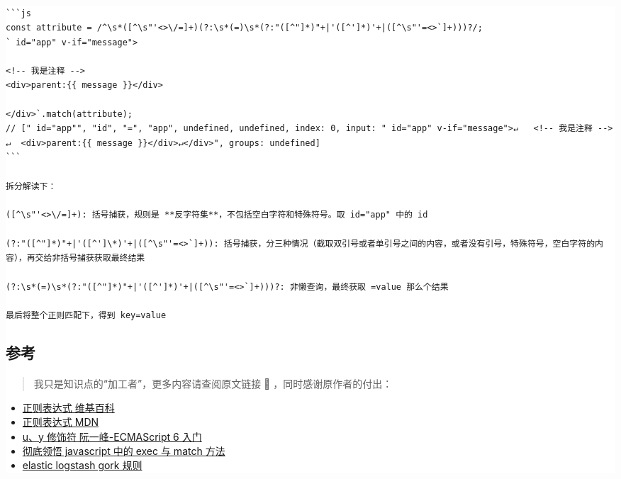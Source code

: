     ```js
    const attribute = /^\s*([^\s"'<>\/=]+)(?:\s*(=)\s*(?:"([^"]*)"+|'([^']*)'+|([^\s"'=<>`]+)))?/;
    ` id="app" v-if="message">
    
    <!-- 我是注释 -->
    <div>parent:{{ message }}</div>
    
    </div>`.match(attribute);
    // [" id="app"", "id", "=", "app", undefined, undefined, index: 0, input: " id="app" v-if="message">↵	<!-- 我是注释 -->↵	<div>parent:{{ message }}</div>↵</div>", groups: undefined]
    ```

    拆分解读下：

    ([^\s"'<>\/=]+): 括号捕获，规则是 **反字符集**，不包括空白字符和特殊符号。取 id="app" 中的 id

    (?:"([^"]*)"+|'([^']\*)'+|([^\s"'=<>`]+)): 括号捕获，分三种情况（截取双引号或者单引号之间的内容，或者没有引号，特殊符号，空白字符的内容），再交给非括号捕获获取最终结果

    (?:\s*(=)\s*(?:"([^"]*)"+|'([^']*)'+|([^\s"'=<>`]+)))?: 非懒查询，最终获取 =value 那么个结果

    最后将整个正则匹配下，得到 key=value

## 参考

> 我只是知识点的“加工者”，更多内容请查阅原文链接 :thought_balloon: ，同时感谢原作者的付出：

-   [正则表达式 维基百科](https://zh.wikipedia.org/wiki/%E6%AD%A3%E5%88%99%E8%A1%A8%E8%BE%BE%E5%BC%8F)
-   [正则表达式 MDN](https://developer.mozilla.org/zh-CN/docs/Web/JavaScript/Guide/Regular_Expressions)
-   [u、y 修饰符 阮一峰-ECMAScript 6 入门 ](http://es6.ruanyifeng.com/#docs/regex#u-%E4%BF%AE%E9%A5%B0%E7%AC%A6)
-   [彻底领悟 javascript 中的 exec 与 match 方法](https://www.cnblogs.com/xiehuiqi220/archive/2008/12/01/1327487.html)
-   [elastic logstash gork 规则](https://github.com/elastic/logstash/blob/v1.4.2/patterns/grok-patterns)
